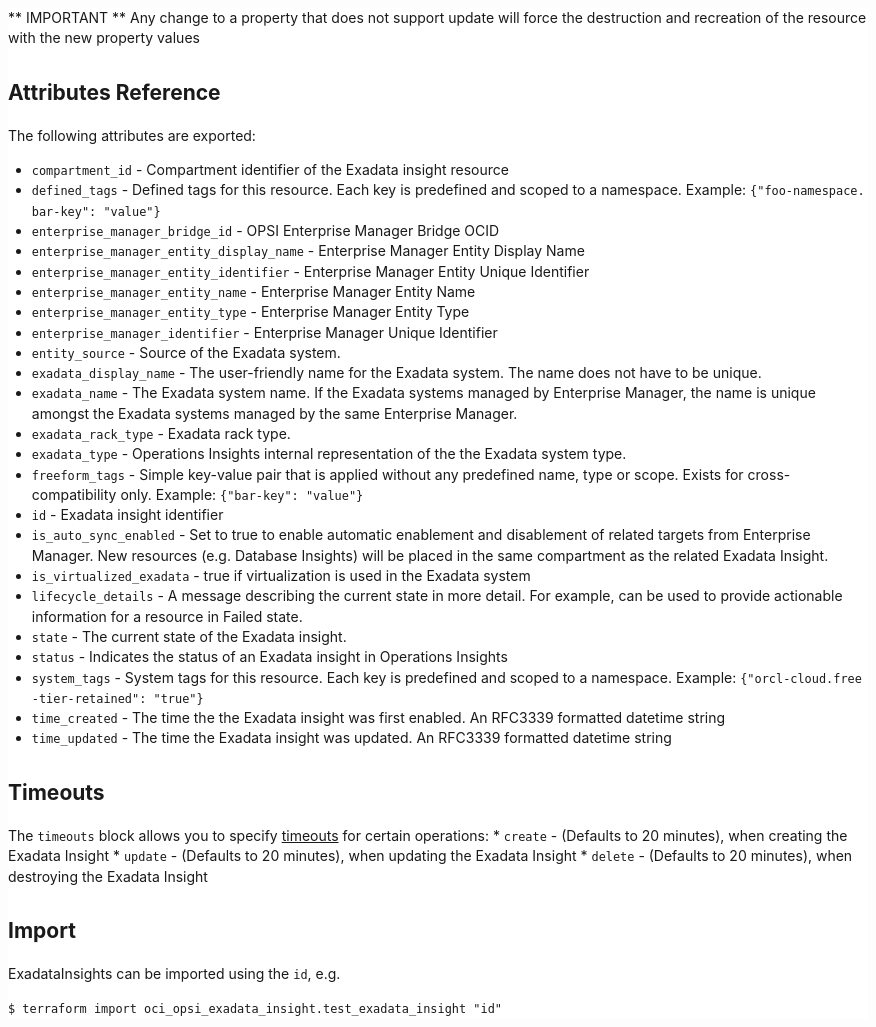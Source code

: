 ** IMPORTANT **
Any change to a property that does not support update will force the destruction and recreation of the resource with the new property values

## Attributes Reference

The following attributes are exported:

* `compartment_id` - Compartment identifier of the Exadata insight resource
* `defined_tags` - Defined tags for this resource. Each key is predefined and scoped to a namespace. Example: `{"foo-namespace.bar-key": "value"}` 
* `enterprise_manager_bridge_id` - OPSI Enterprise Manager Bridge OCID
* `enterprise_manager_entity_display_name` - Enterprise Manager Entity Display Name
* `enterprise_manager_entity_identifier` - Enterprise Manager Entity Unique Identifier
* `enterprise_manager_entity_name` - Enterprise Manager Entity Name
* `enterprise_manager_entity_type` - Enterprise Manager Entity Type
* `enterprise_manager_identifier` - Enterprise Manager Unique Identifier
* `entity_source` - Source of the Exadata system.
* `exadata_display_name` - The user-friendly name for the Exadata system. The name does not have to be unique.
* `exadata_name` - The Exadata system name. If the Exadata systems managed by Enterprise Manager, the name is unique amongst the Exadata systems managed by the same Enterprise Manager.
* `exadata_rack_type` - Exadata rack type.
* `exadata_type` - Operations Insights internal representation of the the Exadata system type.
* `freeform_tags` - Simple key-value pair that is applied without any predefined name, type or scope. Exists for cross-compatibility only. Example: `{"bar-key": "value"}` 
* `id` - Exadata insight identifier
* `is_auto_sync_enabled` - Set to true to enable automatic enablement and disablement of related targets from Enterprise Manager. New resources (e.g. Database Insights) will be placed in the same compartment as the related Exadata Insight.
* `is_virtualized_exadata` - true if virtualization is used in the Exadata system
* `lifecycle_details` - A message describing the current state in more detail. For example, can be used to provide actionable information for a resource in Failed state.
* `state` - The current state of the Exadata insight.
* `status` - Indicates the status of an Exadata insight in Operations Insights
* `system_tags` - System tags for this resource. Each key is predefined and scoped to a namespace. Example: `{"orcl-cloud.free-tier-retained": "true"}` 
* `time_created` - The time the the Exadata insight was first enabled. An RFC3339 formatted datetime string
* `time_updated` - The time the Exadata insight was updated. An RFC3339 formatted datetime string

## Timeouts

The `timeouts` block allows you to specify [timeouts](https://registry.terraform.io/providers/oracle/oci/latest/docs/guides/changing_timeouts) for certain operations:
	* `create` - (Defaults to 20 minutes), when creating the Exadata Insight
	* `update` - (Defaults to 20 minutes), when updating the Exadata Insight
	* `delete` - (Defaults to 20 minutes), when destroying the Exadata Insight


## Import

ExadataInsights can be imported using the `id`, e.g.

```
$ terraform import oci_opsi_exadata_insight.test_exadata_insight "id"
```

